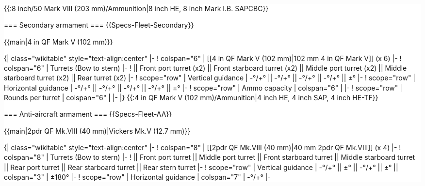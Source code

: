 {{:8 inch/50 Mark VIII (203 mm)/Ammunition|8 inch HE, 8 inch Mark I.B. SAPCBC}}

=== Secondary armament ===
{{Specs-Fleet-Secondary}}

{{main|4 in QF Mark V (102 mm)}}

{| class="wikitable" style="text-align:center"
|-
! colspan="6" | [[4 in QF Mark V (102 mm)|102 mm 4 in QF Mark V]] (x 6)
|-
! colspan="6" | Turrets (Bow to stern)
|-
!  || Front port turret (x2) || Front starboard turret (x2) || Middle port turret (x2) || Middle starboard turret (x2) || Rear turret (x2)
|-
! scope="row" | Vertical guidance
| -°/+° || -°/+° || -°/+° || -°/+° ||  ±°
|-
! scope="row" | Horizontal guidance
| -°/+° || -°/+° || -°/+° || -°/+° ||  ±°
|-
! scope="row" | Ammo capacity
| colspan="6" |
|-
! scope="row" | Rounds per turret
| colspan="6" |
|-
|}
{{:4 in QF Mark V (102 mm)/Ammunition|4 inch HE, 4 inch SAP, 4 inch HE-TF}}

=== Anti-aircraft armament ===
{{Specs-Fleet-AA}}

{{main|2pdr QF Mk.VIII (40 mm)|Vickers Mk.V (12.7 mm)}}

{| class="wikitable" style="text-align:center"
|-
! colspan="8" | [[2pdr QF Mk.VIII (40 mm)|40 mm 2pdr QF Mk.VIII]] (x 4)
|-
! colspan="8" | Turrets (Bow to stern)
|-
!  || Front port turret || Middle port turret || Front starboard turret || Middle starboard turret  || Rear port turret || Rear starboard turret || Rear stern turret
|-
! scope="row" | Vertical guidance
| -°/+° || ±° || -°/+° || ±° || colspan="3" | ±180°
|-
! scope="row" | Horizontal guidance
| colspan="7" | -°/+°
|-